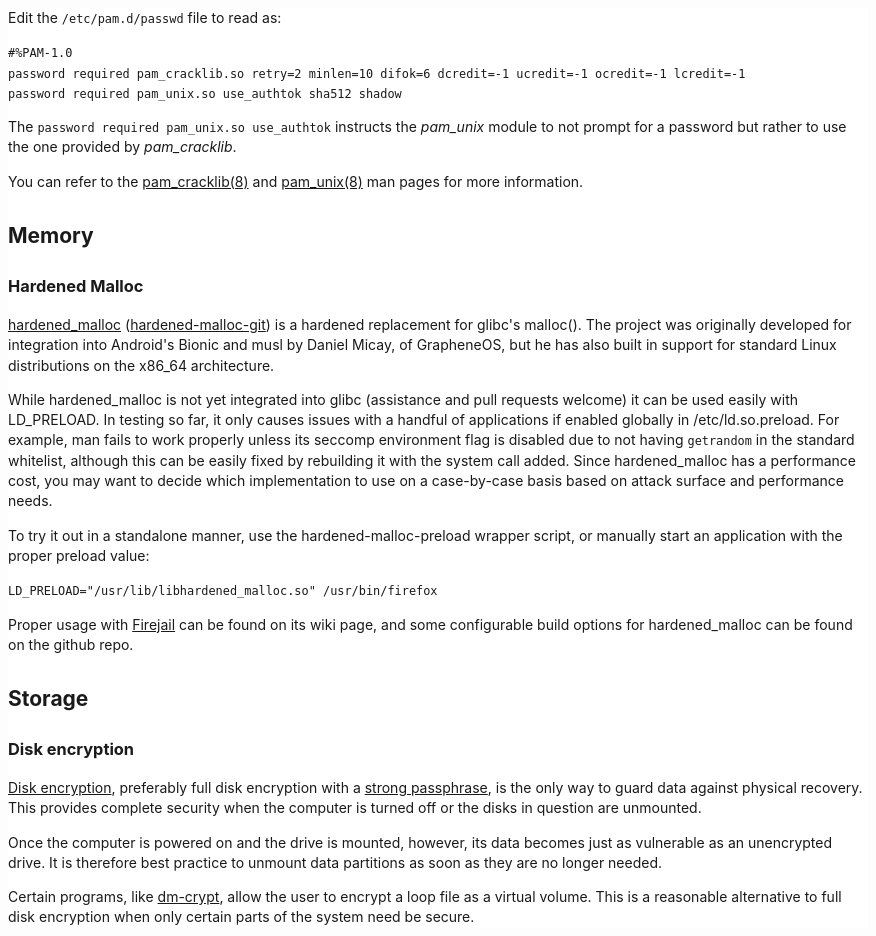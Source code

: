 Edit the `/etc/pam.d/passwd` file to read as:

```
#%PAM-1.0
password required pam_cracklib.so retry=2 minlen=10 difok=6 dcredit=-1 ucredit=-1 ocredit=-1 lcredit=-1
password required pam_unix.so use_authtok sha512 shadow
```

The `password required pam_unix.so use_authtok` instructs the *pam_unix* module to not prompt for a password but rather to use the one provided by *pam_cracklib*.

You can refer to the [pam_cracklib(8)](https://jlk.fjfi.cvut.cz/arch/manpages/man/pam_cracklib.8) and [pam_unix(8)](https://jlk.fjfi.cvut.cz/arch/manpages/man/pam_unix.8) man pages for more information.

## Memory

### Hardened Malloc

[hardened_malloc](https://github.com/GrapheneOS/hardened_malloc) ([hardened-malloc-git](https://aur.archlinux.org/packages/hardened-malloc-git/)) is a hardened replacement for glibc's malloc(). The project was originally developed for integration into Android's Bionic and musl by Daniel Micay, of GrapheneOS, but he has also built in support for standard Linux distributions on the x86_64 architecture.

While hardened_malloc is not yet integrated into glibc (assistance and pull requests welcome) it can be used easily with LD_PRELOAD. In testing so far, it only causes issues with a handful of applications if enabled globally in /etc/ld.so.preload. For example, man fails to work properly unless its seccomp environment flag is disabled due to not having `getrandom` in the standard whitelist, although this can be easily fixed by rebuilding it with the system call added. Since hardened_malloc has a performance cost, you may want to decide which implementation to use on a case-by-case basis based on attack surface and performance needs.

To try it out in a standalone manner, use the hardened-malloc-preload wrapper script, or manually start an application with the proper preload value:

 `LD_PRELOAD="/usr/lib/libhardened_malloc.so" /usr/bin/firefox` 

Proper usage with [Firejail](/index.php/Firejail "Firejail") can be found on its wiki page, and some configurable build options for hardened_malloc can be found on the github repo.

## Storage

### Disk encryption

[Disk encryption](/index.php/Disk_encryption "Disk encryption"), preferably full disk encryption with a [strong passphrase](#Passwords), is the only way to guard data against physical recovery. This provides complete security when the computer is turned off or the disks in question are unmounted.

Once the computer is powered on and the drive is mounted, however, its data becomes just as vulnerable as an unencrypted drive. It is therefore best practice to unmount data partitions as soon as they are no longer needed.

Certain programs, like [dm-crypt](/index.php/Dm-crypt "Dm-crypt"), allow the user to encrypt a loop file as a virtual volume. This is a reasonable alternative to full disk encryption when only certain parts of the system need be secure.
